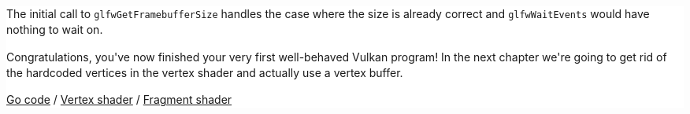 The initial call to `glfwGetFramebufferSize` handles the case where the size is already correct and `glfwWaitEvents` would have nothing to wait on.

Congratulations, you've now finished your very first well-behaved Vulkan
program! In the next chapter we're going to get rid of the hardcoded vertices in
the vertex shader and actually use a vertex buffer.

[Go code](/code/17_swap_chain_recreation/main.go) /
[Vertex shader](/code/09_shader_modules/shaders/triangle.vert) /
[Fragment shader](/code/09_shader_modules/shaders/triangle.frag)
